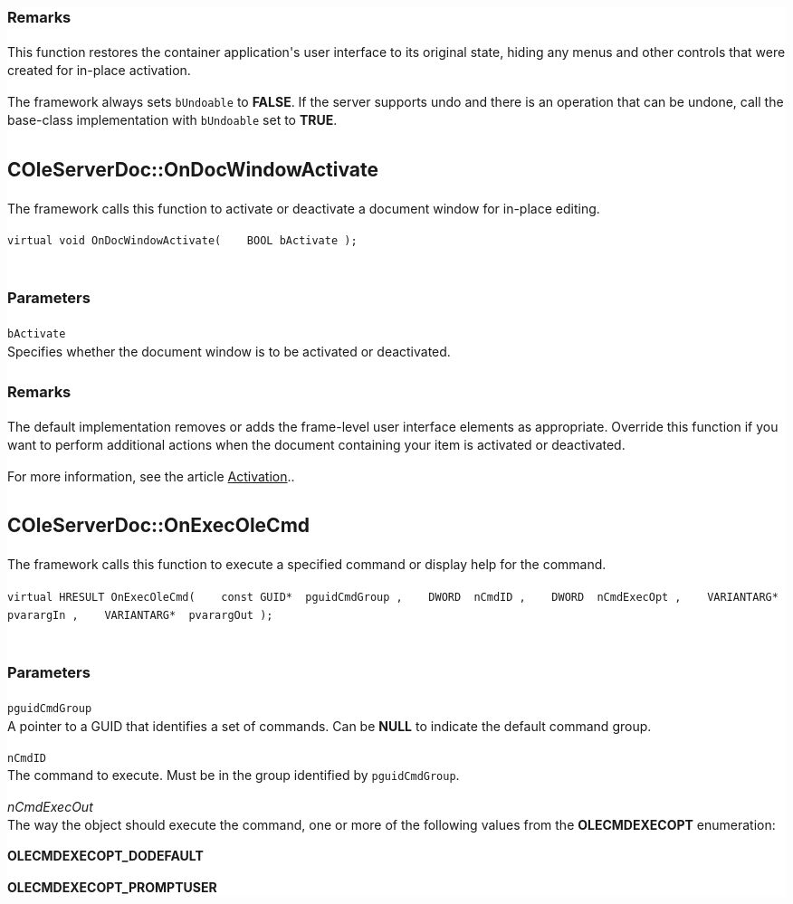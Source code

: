 ### Remarks  
 This function restores the container application's user interface to its original state, hiding any menus and other controls that were created for in-place activation.  
  
 The framework always sets `bUndoable` to **FALSE**. If the server supports undo and there is an operation that can be undone, call the base-class implementation with `bUndoable` set to **TRUE**.  
  
##  <a name="coleserverdoc__ondocwindowactivate"></a>  COleServerDoc::OnDocWindowActivate  
 The framework calls this function to activate or deactivate a document window for in-place editing.  
  
```  
virtual void OnDocWindowActivate(    BOOL bActivate );  
  
```  
  
### Parameters  
 `bActivate`  
 Specifies whether the document window is to be activated or deactivated.  
  
### Remarks  
 The default implementation removes or adds the frame-level user interface elements as appropriate. Override this function if you want to perform additional actions when the document containing your item is activated or deactivated.  
  
 For more information, see the article [Activation](../vs140/activation--c---.md)..  
  
##  <a name="coleserverdoc__onexecolecmd"></a>  COleServerDoc::OnExecOleCmd  
 The framework calls this function to execute a specified command or display help for the command.  
  
```  
virtual HRESULT OnExecOleCmd(    const GUID*  pguidCmdGroup ,    DWORD  nCmdID ,    DWORD  nCmdExecOpt ,    VARIANTARG*  pvarargIn ,    VARIANTARG*  pvarargOut );  
  
```  
  
### Parameters  
 `pguidCmdGroup`  
 A pointer to a GUID that identifies a set of commands. Can be **NULL** to indicate the default command group.  
  
 `nCmdID`  
 The command to execute. Must be in the group identified by `pguidCmdGroup`.  
  
 *nCmdExecOut*  
 The way the object should execute the command, one or more of the following values from the **OLECMDEXECOPT** enumeration:  
  
 **OLECMDEXECOPT_DODEFAULT**  
  
 **OLECMDEXECOPT_PROMPTUSER**  
  